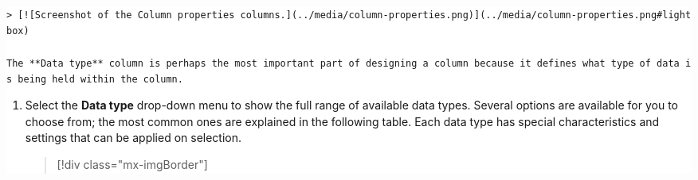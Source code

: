 	> [![Screenshot of the Column properties columns.](../media/column-properties.png)](../media/column-properties.png#lightbox)

	The **Data type** column is perhaps the most important part of designing a column because it defines what type of data is being held within the column. 

1. Select the **Data type** drop-down menu to show the full range of available data types. Several options are available for you to choose from; the most common ones are explained in the following table. Each data type has special characteristics and settings that can be applied on selection.

	> [!div class="mx-imgBorder"]
